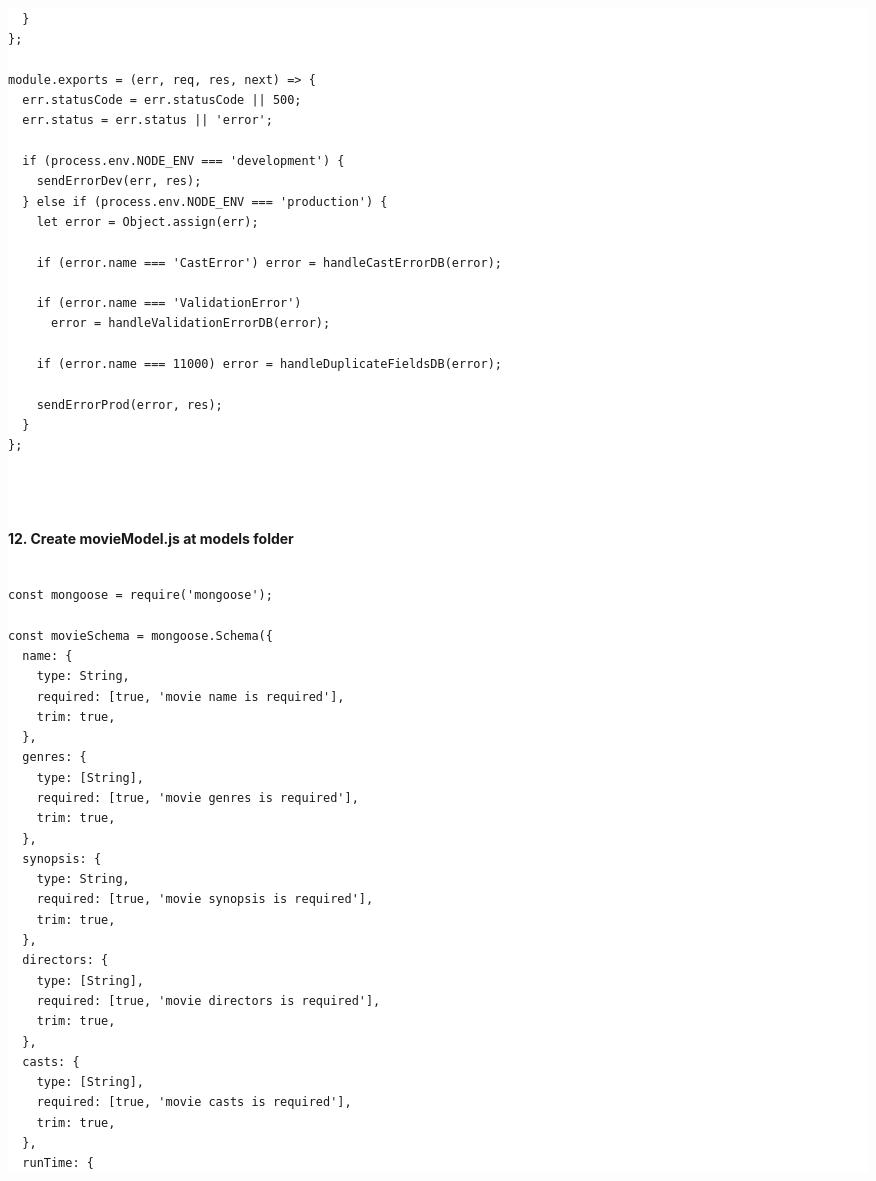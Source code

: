 ```
  }
};

module.exports = (err, req, res, next) => {
  err.statusCode = err.statusCode || 500;
  err.status = err.status || 'error';

  if (process.env.NODE_ENV === 'development') {
    sendErrorDev(err, res);
  } else if (process.env.NODE_ENV === 'production') {
    let error = Object.assign(err);

    if (error.name === 'CastError') error = handleCastErrorDB(error);

    if (error.name === 'ValidationError')
      error = handleValidationErrorDB(error);

    if (error.name === 11000) error = handleDuplicateFieldsDB(error);

    sendErrorProd(error, res);
  }
};



```

<br />
<b>
12. Create movieModel.js at models folder
</b>
<br />
<br />

```
const mongoose = require('mongoose');

const movieSchema = mongoose.Schema({
  name: {
    type: String,
    required: [true, 'movie name is required'],
    trim: true,
  },
  genres: {
    type: [String],
    required: [true, 'movie genres is required'],
    trim: true,
  },
  synopsis: {
    type: String,
    required: [true, 'movie synopsis is required'],
    trim: true,
  },
  directors: {
    type: [String],
    required: [true, 'movie directors is required'],
    trim: true,
  },
  casts: {
    type: [String],
    required: [true, 'movie casts is required'],
    trim: true,
  },
  runTime: {
```